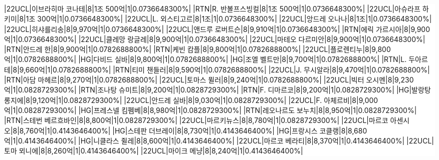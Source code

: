 |22UCL|이브라히마 코나테|8|1조 500억|1|0.0736648300%|
|RTN|R. 반볼프스빙컬|8|1조 500억|1|0.0736648300%|
|22UCL|아슈라프 하키미|8|1조 300억|1|0.0736648300%|
|22UCL|L. 외스티고르|8|1조|1|0.0736648300%|
|22UCL|앙드레 오나나|8|1조|1|0.0736648300%|
|22UCL|히샤를리송|8|9,970억|1|0.0736648300%|
|22UCL|앤드루 로버트슨|8|9,910억|1|0.0736648300%|
|RTN|에릭 가르시아|8|9,900억|1|0.0736648300%|
|22UCL|클레망 랑글레|8|9,900억|1|0.0736648300%|
|22UCL|마테오 다르미안|8|9,900억|1|0.0736648300%|
|RTN|안드레 한|8|9,900억|1|0.0782688800%|
|RTN|케빈 캄플|8|9,800억|1|0.0782688800%|
|22UCL|플로렌티누|8|9,800억|1|0.0782688800%|
|HG|다비드 실바|8|9,800억|1|0.0782688800%|
|HG|조엘 벨트만|8|9,700억|1|0.0782688800%|
|RTN|L. 두아르테|8|9,660억|1|0.0782688800%|
|RTN|티미 챈들러|8|9,590억|1|0.0782688800%|
|22UCL|J. 무시알라|8|9,470억|1|0.0782688800%|
|RTN|아담 마헤르|8|9,270억|1|0.0782688800%|
|22UCL|토마스 뮐러|8|9,240억|1|0.0782688800%|
|22UCL|빅터 오시멘|8|9,230억|1|0.0828729300%|
|RTN|조나탕 슈미트|8|9,200억|1|0.0828729300%|
|RTN|F. 디마르코|8|9,200억|1|0.0828729300%|
|HG|발랑탕 롱지에|8|9,120억|1|0.0828729300%|
|22UCL|안드레 실바|8|9,030억|1|0.0828729300%|
|22UCL|F. 아체르비|8|9,000억|1|0.0828729300%|
|HG|프레스넬 킴펨베|8|8,980억|1|0.0828729300%|
|RTN|레오나르도 보누치|8|8,950억|1|0.0828729300%|
|RTN|스테번 베르흐바인|8|8,800억|1|0.0828729300%|
|22UCL|마르키뉴스|8|8,780억|1|0.0828729300%|
|22UCL|마르코 아센시오|8|8,760억|1|0.4143646400%|
|HG|스테판 더브레이|8|8,730억|1|0.4143646400%|
|HG|프랑시스 코클랭|8|8,680억|1|0.4143646400%|
|HG|니클라스 쥘레|8|8,600억|1|0.4143646400%|
|22UCL|마르코 베라티|8|8,370억|1|0.4143646400%|
|22UCL|토마 뫼니에|8|8,260억|1|0.4143646400%|
|22UCL|마이크 메냥|8|8,240억|1|0.4143646400%|